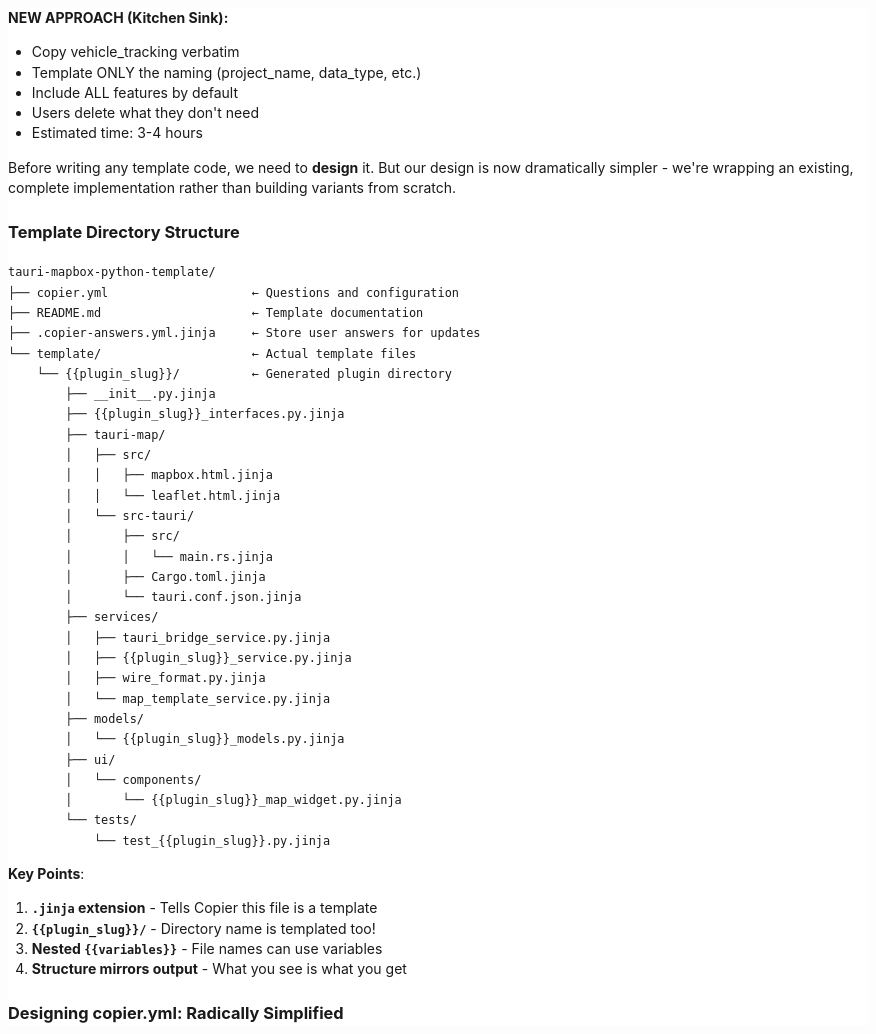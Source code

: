 **NEW APPROACH (Kitchen Sink):**
- Copy vehicle_tracking verbatim
- Template ONLY the naming (project_name, data_type, etc.)
- Include ALL features by default
- Users delete what they don't need
- Estimated time: 3-4 hours

Before writing any template code, we need to **design** it. But our design is now dramatically simpler - we're wrapping an existing, complete implementation rather than building variants from scratch.

### Template Directory Structure

```
tauri-mapbox-python-template/
├── copier.yml                    ← Questions and configuration
├── README.md                     ← Template documentation
├── .copier-answers.yml.jinja     ← Store user answers for updates
└── template/                     ← Actual template files
    └── {{plugin_slug}}/          ← Generated plugin directory
        ├── __init__.py.jinja
        ├── {{plugin_slug}}_interfaces.py.jinja
        ├── tauri-map/
        │   ├── src/
        │   │   ├── mapbox.html.jinja
        │   │   └── leaflet.html.jinja
        │   └── src-tauri/
        │       ├── src/
        │       │   └── main.rs.jinja
        │       ├── Cargo.toml.jinja
        │       └── tauri.conf.json.jinja
        ├── services/
        │   ├── tauri_bridge_service.py.jinja
        │   ├── {{plugin_slug}}_service.py.jinja
        │   ├── wire_format.py.jinja
        │   └── map_template_service.py.jinja
        ├── models/
        │   └── {{plugin_slug}}_models.py.jinja
        ├── ui/
        │   └── components/
        │       └── {{plugin_slug}}_map_widget.py.jinja
        └── tests/
            └── test_{{plugin_slug}}.py.jinja
```

**Key Points**:
1. **`.jinja` extension** - Tells Copier this file is a template
2. **`{{plugin_slug}}/`** - Directory name is templated too!
3. **Nested `{{variables}}`** - File names can use variables
4. **Structure mirrors output** - What you see is what you get

### Designing copier.yml: Radically Simplified
